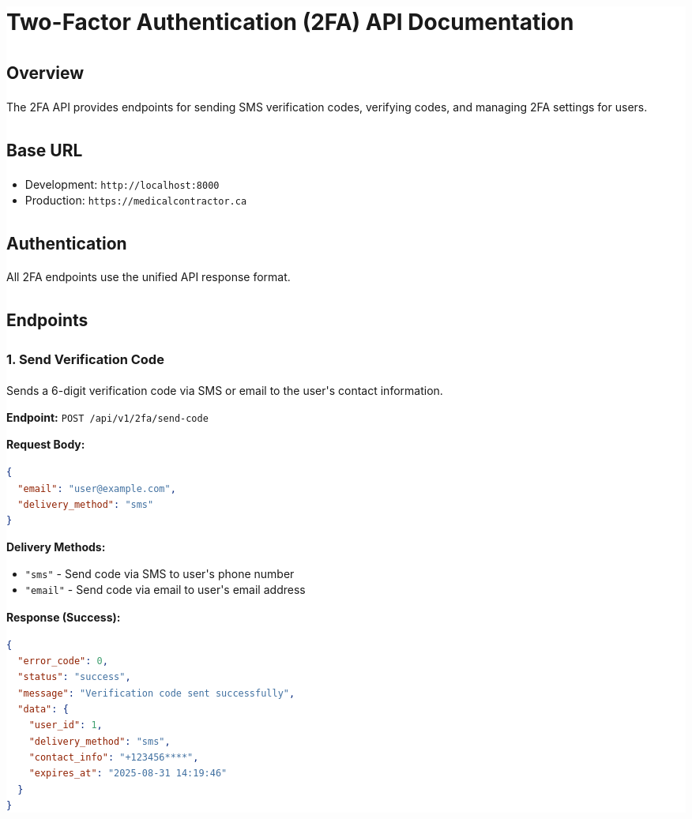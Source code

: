 # Two-Factor Authentication (2FA) API Documentation

## Overview

The 2FA API provides endpoints for sending SMS verification codes, verifying codes, and managing 2FA settings for users.

## Base URL

- Development: `http://localhost:8000`
- Production: `https://medicalcontractor.ca`

## Authentication

All 2FA endpoints use the unified API response format.

## Endpoints

### 1. Send Verification Code

Sends a 6-digit verification code via SMS or email to the user's contact information.

**Endpoint:** `POST /api/v1/2fa/send-code`

**Request Body:**
```json
{
  "email": "user@example.com",
  "delivery_method": "sms"
}
```

**Delivery Methods:**
- `"sms"` - Send code via SMS to user's phone number
- `"email"` - Send code via email to user's email address

**Response (Success):**
```json
{
  "error_code": 0,
  "status": "success",
  "message": "Verification code sent successfully",
  "data": {
    "user_id": 1,
    "delivery_method": "sms",
    "contact_info": "+123456****",
    "expires_at": "2025-08-31 14:19:46"
  }
}
```
